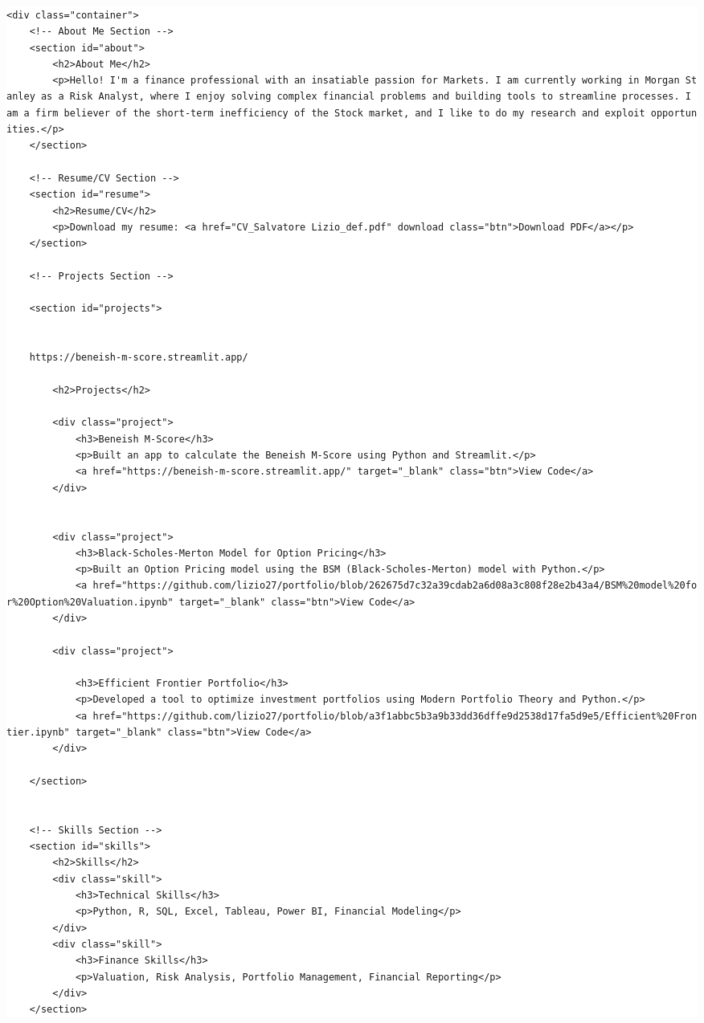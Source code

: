     <div class="container">
        <!-- About Me Section -->
        <section id="about">
            <h2>About Me</h2>
            <p>Hello! I'm a finance professional with an insatiable passion for Markets. I am currently working in Morgan Stanley as a Risk Analyst, where I enjoy solving complex financial problems and building tools to streamline processes. I am a firm believer of the short-term inefficiency of the Stock market, and I like to do my research and exploit opportunities.</p>
        </section>

        <!-- Resume/CV Section -->
        <section id="resume">
            <h2>Resume/CV</h2>
            <p>Download my resume: <a href="CV_Salvatore Lizio_def.pdf" download class="btn">Download PDF</a></p>
        </section>

        <!-- Projects Section -->
        
        <section id="projects">


        https://beneish-m-score.streamlit.app/
        
            <h2>Projects</h2>
            
            <div class="project">
                <h3>Beneish M-Score</h3>
                <p>Built an app to calculate the Beneish M-Score using Python and Streamlit.</p>
                <a href="https://beneish-m-score.streamlit.app/" target="_blank" class="btn">View Code</a>
            </div>
            
            
            <div class="project">
                <h3>Black-Scholes-Merton Model for Option Pricing</h3>
                <p>Built an Option Pricing model using the BSM (Black-Scholes-Merton) model with Python.</p>
                <a href="https://github.com/lizio27/portfolio/blob/262675d7c32a39cdab2a6d08a3c808f28e2b43a4/BSM%20model%20for%20Option%20Valuation.ipynb" target="_blank" class="btn">View Code</a>
            </div>
            
            <div class="project">
            
                <h3>Efficient Frontier Portfolio</h3>
                <p>Developed a tool to optimize investment portfolios using Modern Portfolio Theory and Python.</p>
                <a href="https://github.com/lizio27/portfolio/blob/a3f1abbc5b3a9b33dd36dffe9d2538d17fa5d9e5/Efficient%20Frontier.ipynb" target="_blank" class="btn">View Code</a>
            </div>
            
        </section>
    

        <!-- Skills Section -->
        <section id="skills">
            <h2>Skills</h2>
            <div class="skill">
                <h3>Technical Skills</h3>
                <p>Python, R, SQL, Excel, Tableau, Power BI, Financial Modeling</p>
            </div>
            <div class="skill">
                <h3>Finance Skills</h3>
                <p>Valuation, Risk Analysis, Portfolio Management, Financial Reporting</p>
            </div>
        </section>
